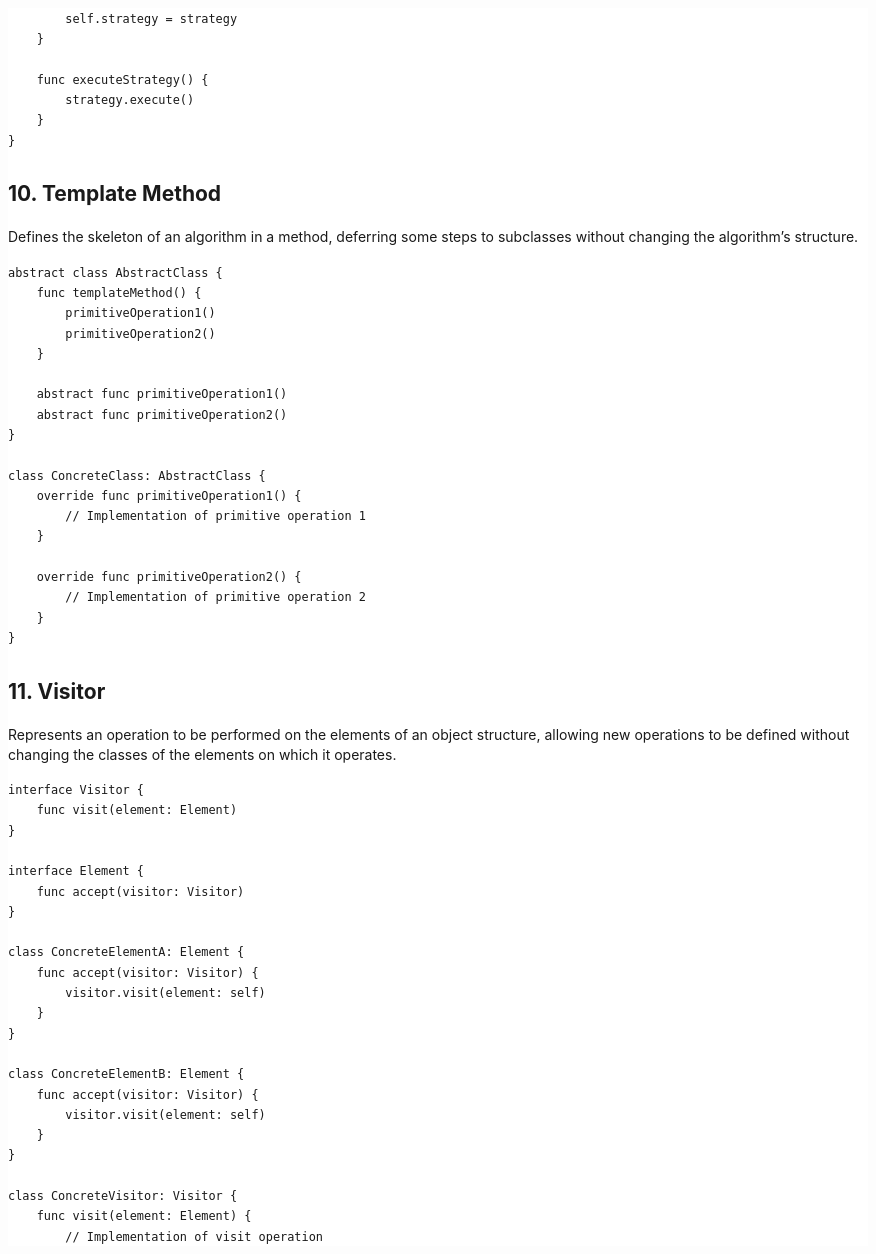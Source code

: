 ```generic
        self.strategy = strategy
    }

    func executeStrategy() {
        strategy.execute()
    }
}
```

## 10. Template Method
Defines the skeleton of an algorithm in a method, deferring some steps to subclasses without changing the algorithm’s structure.

```generic
abstract class AbstractClass {
    func templateMethod() {
        primitiveOperation1()
        primitiveOperation2()
    }

    abstract func primitiveOperation1()
    abstract func primitiveOperation2()
}

class ConcreteClass: AbstractClass {
    override func primitiveOperation1() {
        // Implementation of primitive operation 1
    }

    override func primitiveOperation2() {
        // Implementation of primitive operation 2
    }
}
```

## 11. Visitor
Represents an operation to be performed on the elements of an object structure, allowing new operations to be defined without changing the classes of the elements on which it operates.

```generic
interface Visitor {
    func visit(element: Element)
}

interface Element {
    func accept(visitor: Visitor)
}

class ConcreteElementA: Element {
    func accept(visitor: Visitor) {
        visitor.visit(element: self)
    }
}

class ConcreteElementB: Element {
    func accept(visitor: Visitor) {
        visitor.visit(element: self)
    }
}

class ConcreteVisitor: Visitor {
    func visit(element: Element) {
        // Implementation of visit operation
```
